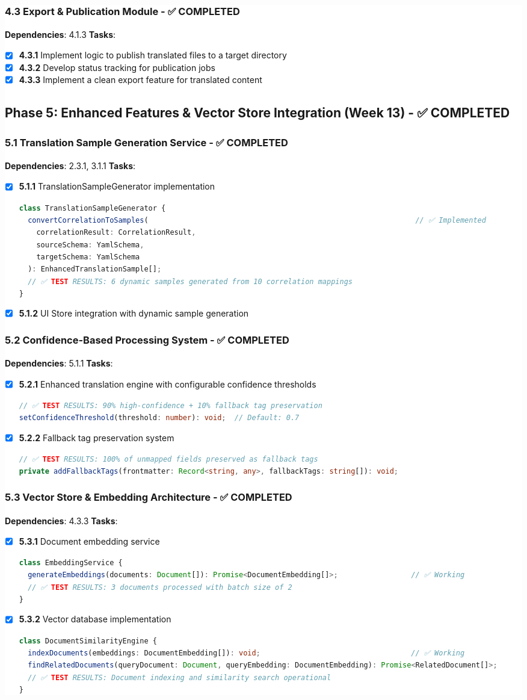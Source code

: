 ### 4.3 Export & Publication Module - ✅ COMPLETED
**Dependencies**: 4.1.3
**Tasks**:
- [x] **4.3.1** Implement logic to publish translated files to a target directory
- [x] **4.3.2** Develop status tracking for publication jobs
- [x] **4.3.3** Implement a clean export feature for translated content

## Phase 5: Enhanced Features & Vector Store Integration (Week 13) - ✅ COMPLETED

### 5.1 Translation Sample Generation Service - ✅ COMPLETED
**Dependencies**: 2.3.1, 3.1.1
**Tasks**:
- [x] **5.1.1** TranslationSampleGenerator implementation
  ```typescript
  class TranslationSampleGenerator {
    convertCorrelationToSamples(                                                              // ✅ Implemented
      correlationResult: CorrelationResult,
      sourceSchema: YamlSchema,
      targetSchema: YamlSchema
    ): EnhancedTranslationSample[];
    // ✅ TEST RESULTS: 6 dynamic samples generated from 10 correlation mappings
  }
  ```
- [x] **5.1.2** UI Store integration with dynamic sample generation

### 5.2 Confidence-Based Processing System - ✅ COMPLETED
**Dependencies**: 5.1.1
**Tasks**:
- [x] **5.2.1** Enhanced translation engine with configurable confidence thresholds
  ```typescript
  // ✅ TEST RESULTS: 90% high-confidence + 10% fallback tag preservation
  setConfidenceThreshold(threshold: number): void;  // Default: 0.7
  ```
- [x] **5.2.2** Fallback tag preservation system
  ```typescript
  // ✅ TEST RESULTS: 100% of unmapped fields preserved as fallback tags
  private addFallbackTags(frontmatter: Record<string, any>, fallbackTags: string[]): void;
  ```

### 5.3 Vector Store & Embedding Architecture - ✅ COMPLETED
**Dependencies**: 4.3.3
**Tasks**:
- [x] **5.3.1** Document embedding service
  ```typescript
  class EmbeddingService {
    generateEmbeddings(documents: Document[]): Promise<DocumentEmbedding[]>;                 // ✅ Working
    // ✅ TEST RESULTS: 3 documents processed with batch size of 2
  }
  ```
- [x] **5.3.2** Vector database implementation
  ```typescript
  class DocumentSimilarityEngine {
    indexDocuments(embeddings: DocumentEmbedding[]): void;                                   // ✅ Working
    findRelatedDocuments(queryDocument: Document, queryEmbedding: DocumentEmbedding): Promise<RelatedDocument[]>;
    // ✅ TEST RESULTS: Document indexing and similarity search operational
  }
  ```
